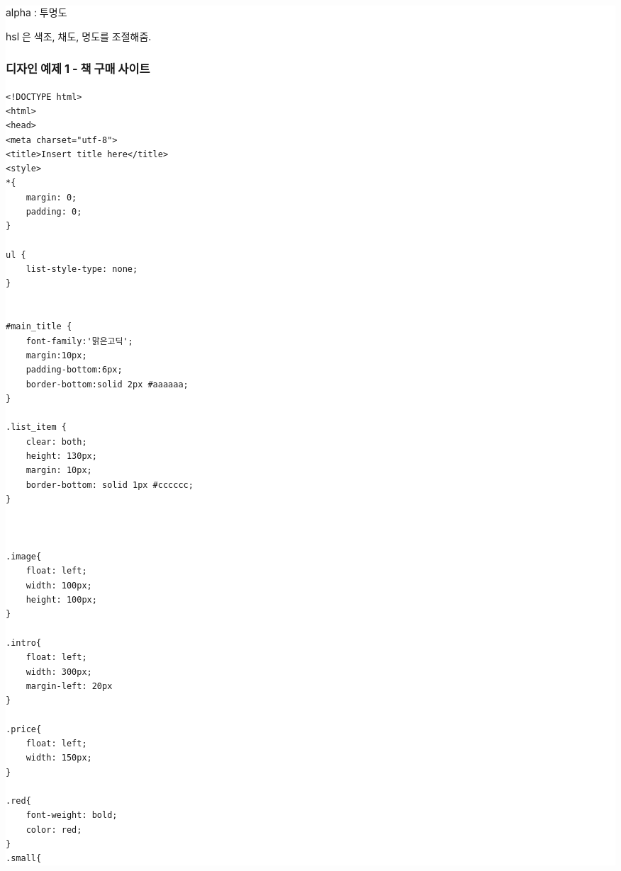 

alpha : 투명도

hsl 은 색조, 채도, 명도를 조절해줌.





### 디자인 예제 1 - 책 구매 사이트

```
<!DOCTYPE html>
<html>
<head>
<meta charset="utf-8">
<title>Insert title here</title>
<style>
*{
	margin: 0;
	padding: 0;
}

ul {
    list-style-type: none;
}


#main_title {
    font-family:'맑은고딕';
    margin:10px;
    padding-bottom:6px;
    border-bottom:solid 2px #aaaaaa;
}

.list_item {
    clear: both;
    height: 130px;
    margin: 10px;
    border-bottom: solid 1px #cccccc;
}



.image{
	float: left;
	width: 100px;
	height: 100px;
}

.intro{
	float: left;
	width: 300px;
	margin-left: 20px
}

.price{
	float: left;
	width: 150px;
}

.red{
	font-weight: bold;
	color: red;
}
.small{
```